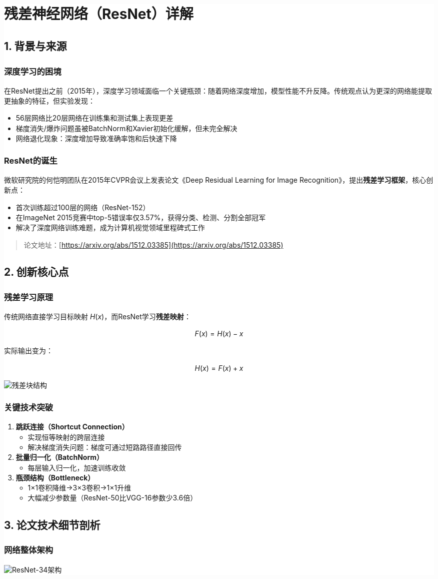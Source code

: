 # 残差神经网络（ResNet）详解

## 1. 背景与来源
### 深度学习的困境
在ResNet提出之前（2015年），深度学习领域面临一个关键瓶颈：随着网络深度增加，模型性能不升反降。传统观点认为更深的网络能提取更抽象的特征，但实验发现：

- 56层网络比20层网络在训练集和测试集上表现更差
- 梯度消失/爆炸问题虽被BatchNorm和Xavier初始化缓解，但未完全解决
- 网络退化现象：深度增加导致准确率饱和后快速下降

### ResNet的诞生
微软研究院的何恺明团队在2015年CVPR会议上发表论文《Deep Residual Learning for Image Recognition》，提出**残差学习框架**，核心创新点：

- 首次训练超过100层的网络（ResNet-152）
- 在ImageNet 2015竞赛中top-5错误率仅3.57%，获得分类、检测、分割全部冠军
- 解决了深度网络训练难题，成为计算机视觉领域里程碑式工作

> 论文地址：[https://arxiv.org/abs/1512.03385](https://arxiv.org/abs/1512.03385)

## 2. 创新核心点
### 残差学习原理
传统网络直接学习目标映射 $H(x)$，而ResNet学习**残差映射**：

```math
F(x) = H(x) - x
```



实际输出变为：

```math
H(x) = F(x) + x
```



![残差块结构](https://miro.medium.com/v2/resize:fit:720/format:webp/1*D0F3UitQ2l5Q0Ak-tjEdJg.png)

### 关键技术突破
1. **跳跃连接（Shortcut Connection）**
   - 实现恒等映射的跨层连接
   - 解决梯度消失问题：梯度可通过短路路径直接回传
2. **批量归一化（BatchNorm）**
   - 每层输入归一化，加速训练收敛
3. **瓶颈结构（Bottleneck）**
   - 1×1卷积降维→3×3卷积→1×1升维
   - 大幅减少参数量（ResNet-50比VGG-16参数少3.6倍）

## 3. 论文技术细节剖析
### 网络整体架构
![ResNet-34架构](https://production-media.paperswithcode.com/models/ResNet-34.png)
